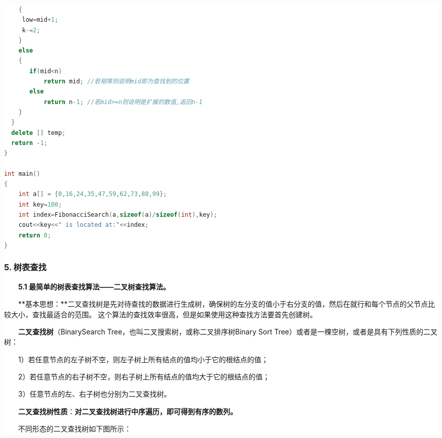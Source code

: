 ```cpp
    {
     low=mid+1;
     k-=2;
    }
    else
    {
       if(mid<n)
           return mid; //若相等则说明mid即为查找到的位置
       else
           return n-1; //若mid>=n则说明是扩展的数值,返回n-1
    }
  }  
  delete [] temp;
  return -1;
}

int main()
{
    int a[] = {0,16,24,35,47,59,62,73,88,99};
    int key=100;
    int index=FibonacciSearch(a,sizeof(a)/sizeof(int),key);
    cout<<key<<" is located at:"<<index;
    return 0;
}
```


### 5\. 树表查找
　　**5.1 最简单的树表查找算法——二叉树查找算法。**

　　**基本思想：**二叉查找树是先对待查找的数据进行生成树，确保树的左分支的值小于右分支的值，然后在就行和每个节点的父节点比较大小，查找最适合的范围。 这个算法的查找效率很高，但是如果使用这种查找方法要首先创建树。 

　　**二叉查找树**（BinarySearch Tree，也叫二叉搜索树，或称二叉排序树Binary Sort Tree）或者是一棵空树，或者是具有下列性质的二叉树：

　　1）若任意节点的左子树不空，则左子树上所有结点的值均小于它的根结点的值；

　　2）若任意节点的右子树不空，则右子树上所有结点的值均大于它的根结点的值；

　　3）任意节点的左、右子树也分别为二叉查找树。

　　**二叉查找树性质**：**对二叉查找树进行中序遍历，即可得到有序的数列。**

　　不同形态的二叉查找树如下图所示：
